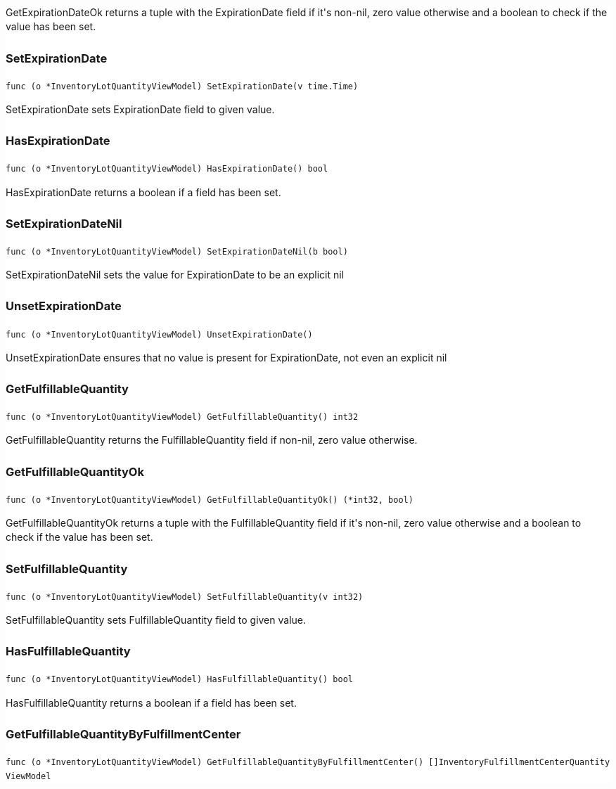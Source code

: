 GetExpirationDateOk returns a tuple with the ExpirationDate field if it's non-nil, zero value otherwise
and a boolean to check if the value has been set.

### SetExpirationDate

`func (o *InventoryLotQuantityViewModel) SetExpirationDate(v time.Time)`

SetExpirationDate sets ExpirationDate field to given value.

### HasExpirationDate

`func (o *InventoryLotQuantityViewModel) HasExpirationDate() bool`

HasExpirationDate returns a boolean if a field has been set.

### SetExpirationDateNil

`func (o *InventoryLotQuantityViewModel) SetExpirationDateNil(b bool)`

 SetExpirationDateNil sets the value for ExpirationDate to be an explicit nil

### UnsetExpirationDate
`func (o *InventoryLotQuantityViewModel) UnsetExpirationDate()`

UnsetExpirationDate ensures that no value is present for ExpirationDate, not even an explicit nil
### GetFulfillableQuantity

`func (o *InventoryLotQuantityViewModel) GetFulfillableQuantity() int32`

GetFulfillableQuantity returns the FulfillableQuantity field if non-nil, zero value otherwise.

### GetFulfillableQuantityOk

`func (o *InventoryLotQuantityViewModel) GetFulfillableQuantityOk() (*int32, bool)`

GetFulfillableQuantityOk returns a tuple with the FulfillableQuantity field if it's non-nil, zero value otherwise
and a boolean to check if the value has been set.

### SetFulfillableQuantity

`func (o *InventoryLotQuantityViewModel) SetFulfillableQuantity(v int32)`

SetFulfillableQuantity sets FulfillableQuantity field to given value.

### HasFulfillableQuantity

`func (o *InventoryLotQuantityViewModel) HasFulfillableQuantity() bool`

HasFulfillableQuantity returns a boolean if a field has been set.

### GetFulfillableQuantityByFulfillmentCenter

`func (o *InventoryLotQuantityViewModel) GetFulfillableQuantityByFulfillmentCenter() []InventoryFulfillmentCenterQuantityViewModel`
